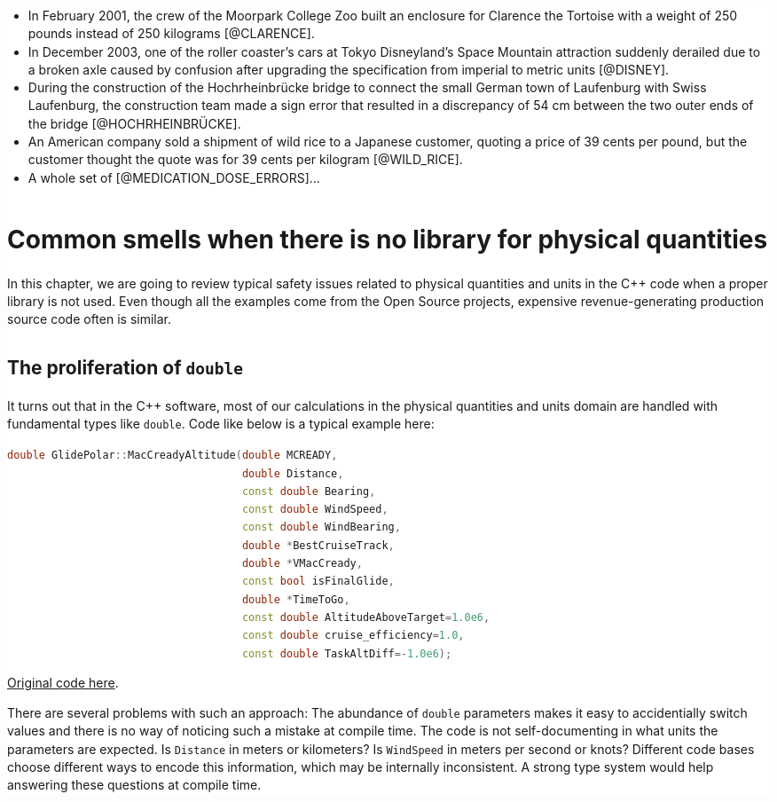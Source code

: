 - In February 2001, the crew of the Moorpark College Zoo built an enclosure for Clarence the Tortoise
  with a weight of 250 pounds instead of 250 kilograms [@CLARENCE].
- In December 2003, one of the roller coaster’s cars at Tokyo Disneyland’s Space Mountain attraction
  suddenly derailed due to a broken axle caused by confusion after upgrading the specification
  from imperial to metric units [@DISNEY].
- During the construction of the Hochrheinbrücke bridge to connect the small German town of Laufenburg
  with Swiss Laufenburg, the construction team made a sign error that resulted in a discrepancy
  of 54 cm between the two outer ends of the bridge [@HOCHRHEINBRÜCKE].
- An American company sold a shipment of wild rice to a Japanese customer, quoting a price of
  39 cents per pound, but the customer thought the quote was for 39 cents per kilogram [@WILD_RICE].
- A whole set of [@MEDICATION_DOSE_ERRORS]...


# Common smells when there is no library for physical quantities

In this chapter, we are going to review typical safety issues related to physical quantities and units
in the C++ code when a proper library is not used. Even though all the examples come from the
Open Source projects, expensive revenue-generating production source code often is similar.

## The proliferation of `double`

It turns out that in the C++ software, most of our calculations in the physical quantities and units
domain are handled with fundamental types like `double`. Code like below is a typical example here:

```cpp
double GlidePolar::MacCreadyAltitude(double MCREADY,
                                     double Distance,
                                     const double Bearing,
                                     const double WindSpeed,
                                     const double WindBearing,
                                     double *BestCruiseTrack,
                                     double *VMacCready,
                                     const bool isFinalGlide,
                                     double *TimeToGo,
                                     const double AltitudeAboveTarget=1.0e6,
                                     const double cruise_efficiency=1.0,
                                     const double TaskAltDiff=-1.0e6);
```

[Original code here](https://github.com/LK8000/LK8000/blob/af404168ff5f92b03ab0c5db336ed8f01a792cda/Common/Header/McReady.h#L7-L21).

There are several problems with such an approach: The abundance of `double` parameters
makes it easy to accidentially switch values and there is no way of noticing such a mistake 
at compile time. The code is not self-documenting in what units the parameters are expected. Is
`Distance` in meters or kilometers? Is `WindSpeed` in meters per second or knots? 
Different code bases choose different ways to encode this information,
which may be internally inconsistent.
A strong type system would help answering these questions at compile time.
